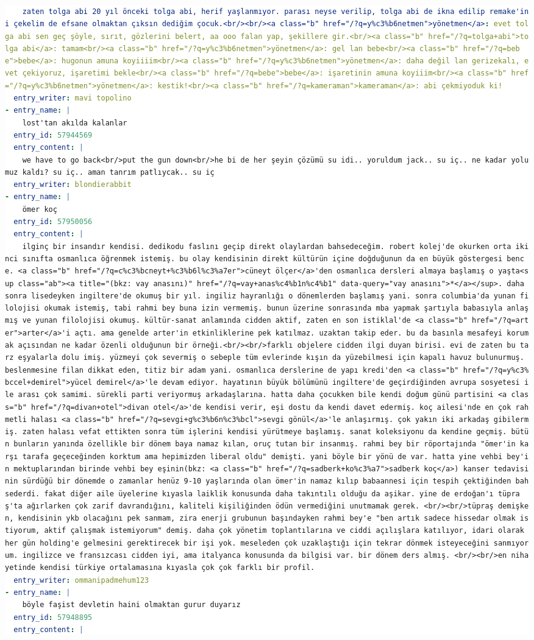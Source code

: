 ```yaml
    zaten tolga abi 20 yıl önceki tolga abi, herif yaşlanmıyor. parası neyse verilip, tolga abi de ikna edilip remake'ini çekelim de efsane olmaktan çıksın dediğim çocuk.<br/><br/><a class="b" href="/?q=y%c3%b6netmen">yönetmen</a>: evet tolga abi sen geç şöyle, sırıt, gözlerini belert, aa ooo falan yap, şekillere gir.<br/><a class="b" href="/?q=tolga+abi">tolga abi</a>: tamam<br/><a class="b" href="/?q=y%c3%b6netmen">yönetmen</a>: gel lan bebe<br/><a class="b" href="/?q=bebe">bebe</a>: hugonun amuna koyiiiim<br/><a class="b" href="/?q=y%c3%b6netmen">yönetmen</a>: daha değil lan gerizekalı, evet çekiyoruz, işaretimi bekle<br/><a class="b" href="/?q=bebe">bebe</a>: işaretinin amuna koyiiim<br/><a class="b" href="/?q=y%c3%b6netmen">yönetmen</a>: kestik!<br/><a class="b" href="/?q=kameraman">kameraman</a>: abi çekmiyoduk ki!
  entry_writer: mavi topolino
- entry_name: |
    lost'tan akılda kalanlar
  entry_id: 57944569
  entry_content: |
    we have to go back<br/>put the gun down<br/>he bi de her şeyin çözümü su idi.. yoruldum jack.. su iç.. ne kadar yolumuz kaldı? su iç.. aman tanrım patlıycak.. su iç
  entry_writer: blondierabbit
- entry_name: |
    ömer koç
  entry_id: 57950056
  entry_content: |
    ilginç bir insandır kendisi. dedikodu faslını geçip direkt olaylardan bahsedeceğim. robert kolej'de okurken orta ikinci sınıfta osmanlıca öğrenmek istemiş. bu olay kendisinin direkt kültürün içine doğduğunun da en büyük göstergesi bence. <a class="b" href="/?q=c%c3%bcneyt+%c3%b6l%c3%a7er">cüneyt ölçer</a>'den osmanlıca dersleri almaya başlamış o yaşta<sup class="ab"><a title="(bkz: vay anasını)" href="/?q=vay+anas%c4%b1n%c4%b1" data-query="vay anasını">*</a></sup>. daha sonra lisedeyken ingiltere'de okumuş bir yıl. ingiliz hayranlığı o dönemlerden başlamış yani. sonra columbia'da yunan filolojisi okumak istemiş, tabi rahmi bey buna izin vermemiş. bunun üzerine sonrasında mba yapmak şartıyla babasıyla anlaşmış ve yunan filolojisi okumuş. kültür-sanat anlamında cidden aktif, zaten en son istiklal'de <a class="b" href="/?q=arter">arter</a>'i açtı. ama genelde arter'in etkinliklerine pek katılmaz. uzaktan takip eder. bu da basınla mesafeyi korumak açısından ne kadar özenli olduğunun bir örneği.<br/><br/>farklı objelere cidden ilgi duyan birisi. evi de zaten bu tarz eşyalarla dolu imiş. yüzmeyi çok severmiş o sebeple tüm evlerinde kışın da yüzebilmesi için kapalı havuz bulunurmuş. beslenmesine filan dikkat eden, titiz bir adam yani. osmanlıca derslerine de yapı kredi'den <a class="b" href="/?q=y%c3%bccel+demirel">yücel demirel</a>'le devam ediyor. hayatının büyük bölümünü ingiltere'de geçirdiğinden avrupa sosyetesi ile arası çok samimi. sürekli parti veriyormuş arkadaşlarına. hatta daha çocukken bile kendi doğum günü partisini <a class="b" href="/?q=divan+otel">divan otel</a>'de kendisi verir, eşi dostu da kendi davet edermiş. koç ailesi'nde en çok rahmetli halası <a class="b" href="/?q=sevgi+g%c3%b6n%c3%bcl">sevgi gönül</a>'le anlaşırmış. çok yakın iki arkadaş gibilermiş. zaten halası vefat ettikten sonra tüm işlerini kendisi yürütmeye başlamış. sanat koleksiyonu da kendine geçmiş. bütün bunların yanında özellikle bir dönem baya namaz kılan, oruç tutan bir insanmış. rahmi bey bir röportajında "ömer'in karşı tarafa geçeceğinden korktum ama hepimizden liberal oldu" demişti. yani böyle bir yönü de var. hatta yine vehbi bey'in mektuplarından birinde vehbi bey eşinin(bkz: <a class="b" href="/?q=sadberk+ko%c3%a7">sadberk koç</a>) kanser tedavisinin sürdüğü bir dönemde o zamanlar henüz 9-10 yaşlarında olan ömer'in namaz kılıp babaannesi için tespih çektiğinden bahsederdi. fakat diğer aile üyelerine kıyasla laiklik konusunda daha takıntılı olduğu da aşikar. yine de erdoğan'ı tüpraş'ta ağırlarken çok zarif davrandığını, kaliteli kişiliğinden ödün vermediğini unutmamak gerek. <br/><br/>tüpraş demişken, kendisinin ykb olacağını pek sanmam, zira enerji grubunun başındayken rahmi bey'e "ben artık sadece hissedar olmak istiyorum, aktif çalışmak istemiyorum" demiş. daha çok yönetim toplantılarına ve ciddi açılışlara katılıyor, idari olarak her gün holding'e gelmesini gerektirecek bir işi yok. meseleden çok uzaklaştığı için tekrar dönmek isteyeceğini sanmıyorum. ingilizce ve fransızcası cidden iyi, ama italyanca konusunda da bilgisi var. bir dönem ders almış. <br/><br/>en nihayetinde kendisi türkiye ortalamasına kıyasla çok çok farklı bir profil.
  entry_writer: ommanipadmehum123
- entry_name: |
    böyle faşist devletin haini olmaktan gurur duyarız
  entry_id: 57948895
  entry_content: |
```